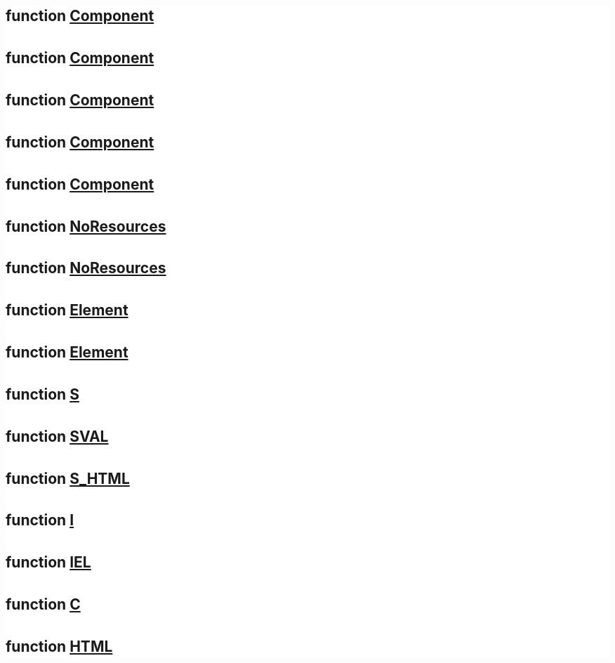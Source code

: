 ## function **[Component](./base/decorators.md)**
## function **[Component](./base/decorators.md)**
## function **[Component](./base/decorators.md)**
## function **[Component](./base/decorators.md)**
## function **[Component](./base/decorators.md)**
## function **[NoResources](./base/decorators.md)**
## function **[NoResources](./base/decorators.md)**
## function **[Element](./base/decorators.md)**
## function **[Element](./base/decorators.md)**
## function **[S](./uix_short.md)**
## function **[SVAL](./uix_short.md)**
## function **[S_HTML](./uix_short.md)**
## function **[I](./uix_short.md)**
## function **[IEL](./uix_short.md)**
## function **[C](./uix_short.md)**
## function **[HTML](./uix_short.md)**
